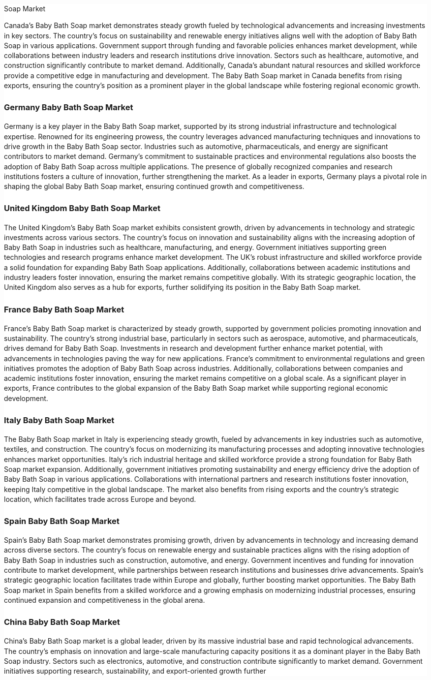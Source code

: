 Soap Market</h3><p>Canada&rsquo;s Baby Bath Soap market demonstrates steady growth fueled by technological advancements and increasing investments in key sectors. The country&rsquo;s focus on sustainability and renewable energy initiatives aligns well with the adoption of Baby Bath Soap in various applications. Government support through funding and favorable policies enhances market development, while collaborations between industry leaders and research institutions drive innovation. Sectors such as healthcare, automotive, and construction significantly contribute to market demand. Additionally, Canada&rsquo;s abundant natural resources and skilled workforce provide a competitive edge in manufacturing and development. The Baby Bath Soap market in Canada benefits from rising exports, ensuring the country&rsquo;s position as a prominent player in the global landscape while fostering regional economic growth.</p><h3>Germany Baby Bath Soap Market</h3><p>Germany is a key player in the Baby Bath Soap market, supported by its strong industrial infrastructure and technological expertise. Renowned for its engineering prowess, the country leverages advanced manufacturing techniques and innovations to drive growth in the Baby Bath Soap sector. Industries such as automotive, pharmaceuticals, and energy are significant contributors to market demand. Germany&rsquo;s commitment to sustainable practices and environmental regulations also boosts the adoption of Baby Bath Soap across multiple applications. The presence of globally recognized companies and research institutions fosters a culture of innovation, further strengthening the market. As a leader in exports, Germany plays a pivotal role in shaping the global Baby Bath Soap market, ensuring continued growth and competitiveness.</p><h3>United Kingdom Baby Bath Soap Market</h3><p>The United Kingdom&rsquo;s Baby Bath Soap market exhibits consistent growth, driven by advancements in technology and strategic investments across various sectors. The country&rsquo;s focus on innovation and sustainability aligns with the increasing adoption of Baby Bath Soap in industries such as healthcare, manufacturing, and energy. Government initiatives supporting green technologies and research programs enhance market development. The UK&rsquo;s robust infrastructure and skilled workforce provide a solid foundation for expanding Baby Bath Soap applications. Additionally, collaborations between academic institutions and industry leaders foster innovation, ensuring the market remains competitive globally. With its strategic geographic location, the United Kingdom also serves as a hub for exports, further solidifying its position in the Baby Bath Soap market.</p><h3>France Baby Bath Soap Market</h3><p>France&rsquo;s Baby Bath Soap market is characterized by steady growth, supported by government policies promoting innovation and sustainability. The country&rsquo;s strong industrial base, particularly in sectors such as aerospace, automotive, and pharmaceuticals, drives demand for Baby Bath Soap. Investments in research and development further enhance market potential, with advancements in technologies paving the way for new applications. France&rsquo;s commitment to environmental regulations and green initiatives promotes the adoption of Baby Bath Soap across industries. Additionally, collaborations between companies and academic institutions foster innovation, ensuring the market remains competitive on a global scale. As a significant player in exports, France contributes to the global expansion of the Baby Bath Soap market while supporting regional economic development.</p><h3>Italy Baby Bath Soap Market</h3><p>The Baby Bath Soap market in Italy is experiencing steady growth, fueled by advancements in key industries such as automotive, textiles, and construction. The country&rsquo;s focus on modernizing its manufacturing processes and adopting innovative technologies enhances market opportunities. Italy&rsquo;s rich industrial heritage and skilled workforce provide a strong foundation for Baby Bath Soap market expansion. Additionally, government initiatives promoting sustainability and energy efficiency drive the adoption of Baby Bath Soap in various applications. Collaborations with international partners and research institutions foster innovation, keeping Italy competitive in the global landscape. The market also benefits from rising exports and the country&rsquo;s strategic location, which facilitates trade across Europe and beyond.</p><h3>Spain Baby Bath Soap Market</h3><p>Spain&rsquo;s Baby Bath Soap market demonstrates promising growth, driven by advancements in technology and increasing demand across diverse sectors. The country&rsquo;s focus on renewable energy and sustainable practices aligns with the rising adoption of Baby Bath Soap in industries such as construction, automotive, and energy. Government incentives and funding for innovation contribute to market development, while partnerships between research institutions and businesses drive advancements. Spain&rsquo;s strategic geographic location facilitates trade within Europe and globally, further boosting market opportunities. The Baby Bath Soap market in Spain benefits from a skilled workforce and a growing emphasis on modernizing industrial processes, ensuring continued expansion and competitiveness in the global arena.</p><h3>China Baby Bath Soap Market</h3><p>China&rsquo;s Baby Bath Soap market is a global leader, driven by its massive industrial base and rapid technological advancements. The country&rsquo;s emphasis on innovation and large-scale manufacturing capacity positions it as a dominant player in the Baby Bath Soap industry. Sectors such as electronics, automotive, and construction contribute significantly to market demand. Government initiatives supporting research, sustainability, and export-oriented growth further